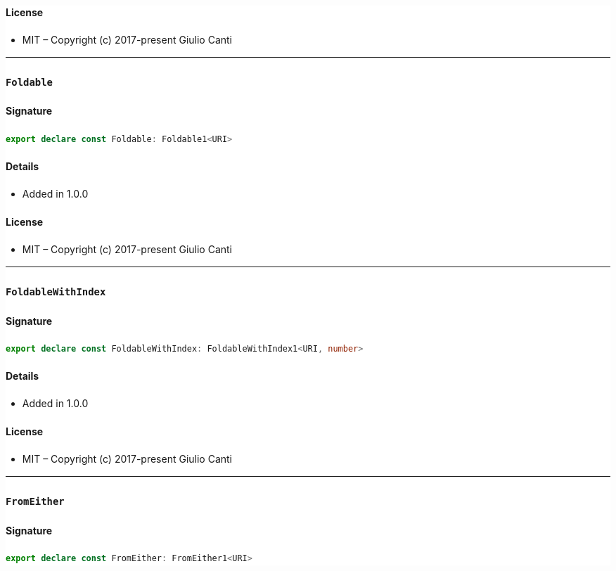 #### License

* MIT – Copyright (c) 2017-present Giulio Canti

---


### `Foldable`




#### Signature

```typescript
export declare const Foldable: Foldable1<URI>
```

#### Details

* Added in 1.0.0


#### License

* MIT – Copyright (c) 2017-present Giulio Canti

---


### `FoldableWithIndex`




#### Signature

```typescript
export declare const FoldableWithIndex: FoldableWithIndex1<URI, number>
```

#### Details

* Added in 1.0.0


#### License

* MIT – Copyright (c) 2017-present Giulio Canti

---


### `FromEither`




#### Signature

```typescript
export declare const FromEither: FromEither1<URI>
```
